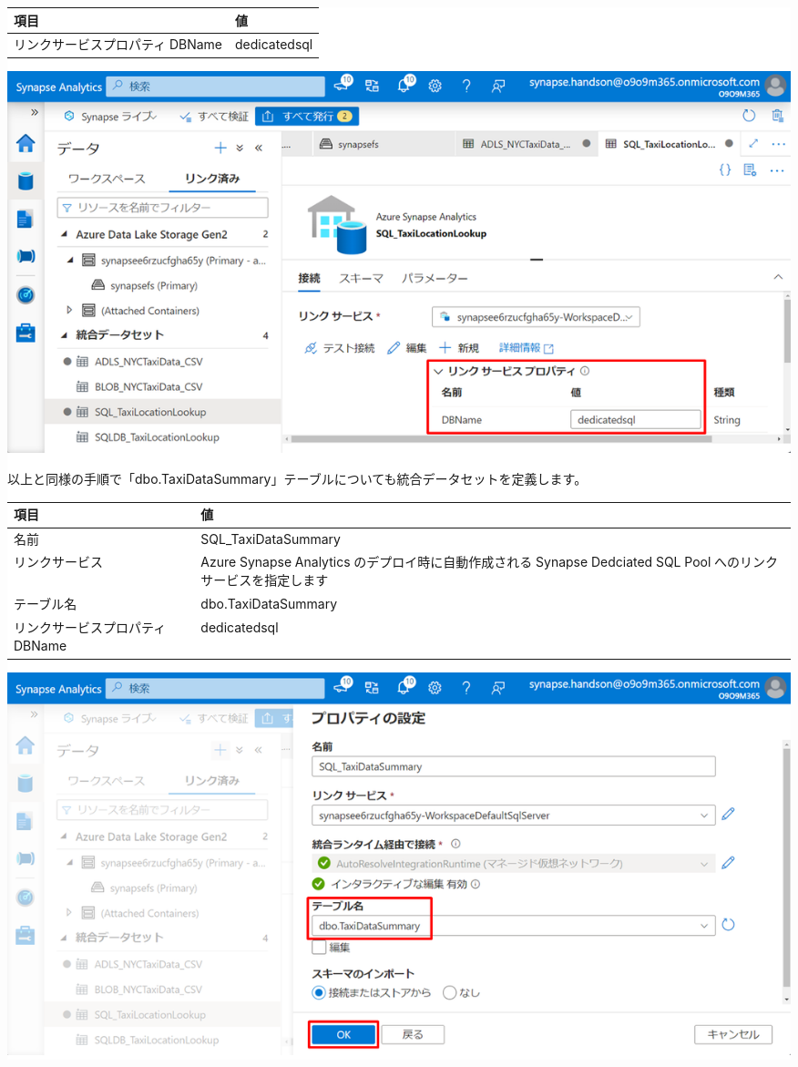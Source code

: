 | 項目 | 値 |
| :---- | :---- |
| リンクサービスプロパティ DBName | dedicatedsql |

![](images/SynapseTechBook_2022-05-09-18-32-15.png)  

以上と同様の手順で「dbo.TaxiDataSummary」テーブルについても統合データセットを定義します。  

| 項目 | 値 |
| :---- | :---- |
| 名前 | SQL_TaxiDataSummary |
| リンクサービス | Azure Synapse Analytics のデプロイ時に自動作成される Synapse Dedciated SQL Pool へのリンクサービスを指定します |
| テーブル名 | dbo.TaxiDataSummary |
| リンクサービスプロパティ DBName | dedicatedsql |

![](images/SynapseTechBook_2022-05-09-18-33-27.png)  